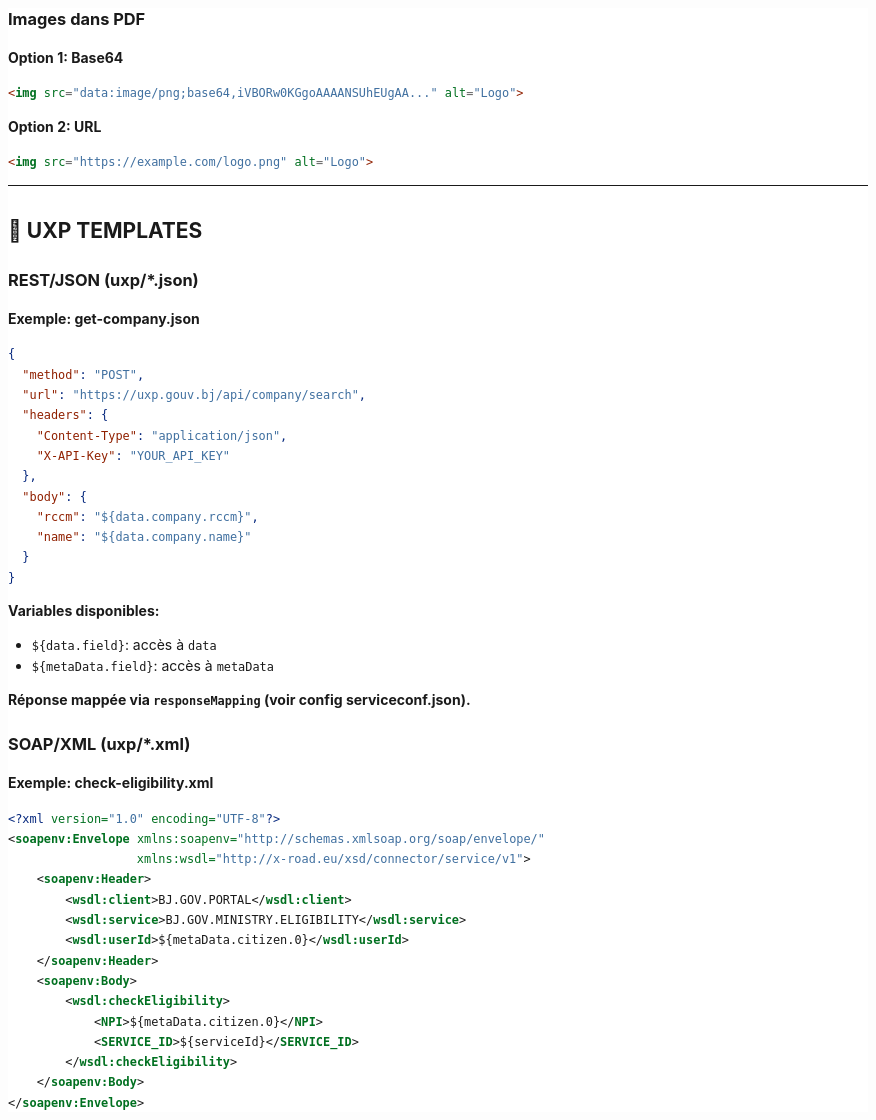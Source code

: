 ### Images dans PDF

**Option 1: Base64**
```html
<img src="data:image/png;base64,iVBORw0KGgoAAAANSUhEUgAA..." alt="Logo">
```

**Option 2: URL**
```html
<img src="https://example.com/logo.png" alt="Logo">
```

---

## 🔗 UXP TEMPLATES

### REST/JSON (uxp/*.json)

**Exemple: get-company.json**

```json
{
  "method": "POST",
  "url": "https://uxp.gouv.bj/api/company/search",
  "headers": {
    "Content-Type": "application/json",
    "X-API-Key": "YOUR_API_KEY"
  },
  "body": {
    "rccm": "${data.company.rccm}",
    "name": "${data.company.name}"
  }
}
```

**Variables disponibles:**
- `${data.field}`: accès à `data`
- `${metaData.field}`: accès à `metaData`

**Réponse mappée via `responseMapping` (voir config serviceconf.json).**

### SOAP/XML (uxp/*.xml)

**Exemple: check-eligibility.xml**

```xml
<?xml version="1.0" encoding="UTF-8"?>
<soapenv:Envelope xmlns:soapenv="http://schemas.xmlsoap.org/soap/envelope/" 
                  xmlns:wsdl="http://x-road.eu/xsd/connector/service/v1">
    <soapenv:Header>
        <wsdl:client>BJ.GOV.PORTAL</wsdl:client>
        <wsdl:service>BJ.GOV.MINISTRY.ELIGIBILITY</wsdl:service>
        <wsdl:userId>${metaData.citizen.0}</wsdl:userId>
    </soapenv:Header>
    <soapenv:Body>
        <wsdl:checkEligibility>
            <NPI>${metaData.citizen.0}</NPI>
            <SERVICE_ID>${serviceId}</SERVICE_ID>
        </wsdl:checkEligibility>
    </soapenv:Body>
</soapenv:Envelope>
```
